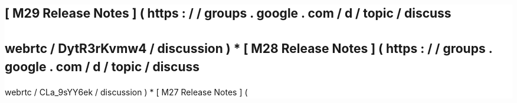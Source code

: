 [
M29
Release
Notes
]
(
https
:
/
/
groups
.
google
.
com
/
d
/
topic
/
discuss
-
webrtc
/
DytR3rKvmw4
/
discussion
)
*
[
M28
Release
Notes
]
(
https
:
/
/
groups
.
google
.
com
/
d
/
topic
/
discuss
-
webrtc
/
CLa_9sYY6ek
/
discussion
)
*
[
M27
Release
Notes
]
(